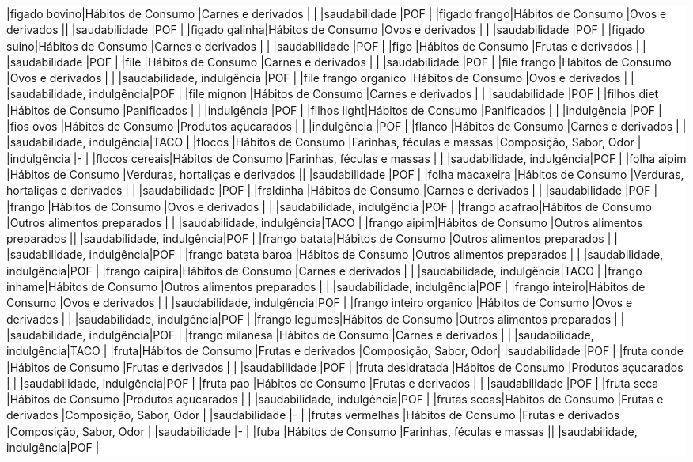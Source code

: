 |figado bovino|Hábitos de Consumo  |Carnes e derivados      |   |     |saudabilidade      |POF  |
|figado frango|Hábitos de Consumo  |Ovos e derivados ||   |saudabilidade |POF  |
|figado galinha|Hábitos de Consumo  |Ovos e derivados |  |     |saudabilidade      |POF  |
|figado suino|Hábitos de Consumo  |Carnes e derivados      |    |     |saudabilidade      |POF  |
|figo |Hábitos de Consumo  |Frutas e derivados      | |   |saudabilidade |POF  |
|file |Hábitos de Consumo  |Carnes e derivados      | |   |saudabilidade |POF  |
|file frango |Hábitos de Consumo  |Ovos e derivados | |   |saudabilidade, indulgência     |POF  |
|file frango organico |Hábitos de Consumo  |Ovos e derivados |  |     |saudabilidade, indulgência|POF  |
|file mignon |Hábitos de Consumo  |Carnes e derivados      |    |     |saudabilidade      |POF  |
|filhos diet |Hábitos de Consumo  |Panificados   |  |     |indulgência |POF  |
|filhos light|Hábitos de Consumo  |Panificados   |  |     |indulgência |POF  |
|fios ovos   |Hábitos de Consumo  |Produtos açucarados     |    |     |indulgência        |POF  |
|flanco      |Hábitos de Consumo  |Carnes e derivados      |    |     |saudabilidade, indulgência|TACO |
|flocos      |Hábitos de Consumo  |Farinhas, féculas e massas  |Composição, Sabor, Odor         |   |indulgência   |-    |
|flocos cereais|Hábitos de Consumo  |Farinhas, féculas e massas  |        |     |saudabilidade, indulgência|POF  |
|folha aipim |Hábitos de Consumo  |Verduras, hortaliças e derivados      ||     |saudabilidade      |POF  |
|folha macaxeira   |Hábitos de Consumo  |Verduras, hortaliças e derivados      |      |   |saudabilidade |POF  |
|fraldinha   |Hábitos de Consumo  |Carnes e derivados      |    |     |saudabilidade      |POF  |
|frango      |Hábitos de Consumo  |Ovos e derivados | |   |saudabilidade, indulgência     |POF  |
|frango acafrao|Hábitos de Consumo  |Outros alimentos preparados |        |     |saudabilidade, indulgência|TACO |
|frango aipim|Hábitos de Consumo  |Outros alimentos preparados ||     |saudabilidade, indulgência|POF  |
|frango batata|Hábitos de Consumo  |Outros alimentos preparados |         |     |saudabilidade, indulgência|POF  |
|frango batata baroa  |Hábitos de Consumo  |Outros alimentos preparados | |     |saudabilidade, indulgência|POF  |
|frango caipira|Hábitos de Consumo  |Carnes e derivados      |  |     |saudabilidade, indulgência|TACO |
|frango inhame|Hábitos de Consumo  |Outros alimentos preparados |         |     |saudabilidade, indulgência|POF  |
|frango inteiro|Hábitos de Consumo  |Ovos e derivados |  |     |saudabilidade, indulgência|POF  |
|frango inteiro organico     |Hábitos de Consumo  |Ovos e derivados |     |     |saudabilidade, indulgência|POF  |
|frango legumes|Hábitos de Consumo  |Outros alimentos preparados |        |     |saudabilidade, indulgência|POF  |
|frango milanesa   |Hábitos de Consumo  |Carnes e derivados      |        |     |saudabilidade, indulgência|TACO |
|fruta|Hábitos de Consumo  |Frutas e derivados      |Composição, Sabor, Odor|   |saudabilidade      |POF  |
|fruta conde |Hábitos de Consumo  |Frutas e derivados      |    |     |saudabilidade      |POF  |
|fruta desidratada |Hábitos de Consumo  |Produtos açucarados     |        |     |saudabilidade, indulgência|POF  |
|fruta pao   |Hábitos de Consumo  |Frutas e derivados      |    |     |saudabilidade      |POF  |
|fruta seca  |Hábitos de Consumo  |Produtos açucarados     |    |     |saudabilidade, indulgência|POF  |
|frutas secas|Hábitos de Consumo  |Frutas e derivados      |Composição, Sabor, Odor   |   |saudabilidade |-    |
|frutas vermelhas  |Hábitos de Consumo  |Frutas e derivados      |Composição, Sabor, Odor       |   |saudabilidade |-    |
|fuba |Hábitos de Consumo  |Farinhas, féculas e massas  ||     |saudabilidade, indulgência|POF  |